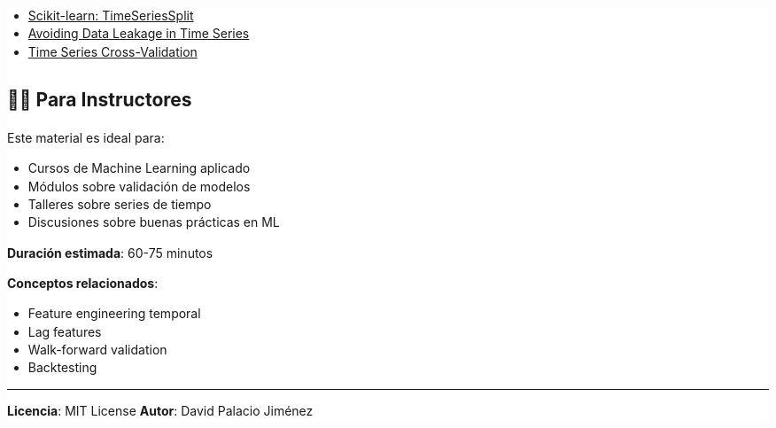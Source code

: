 - [Scikit-learn: TimeSeriesSplit](https://scikit-learn.org/stable/modules/generated/sklearn.model_selection.TimeSeriesSplit.html)
- [Avoiding Data Leakage in Time Series](https://machinelearningmastery.com/data-leakage-machine-learning/)
- [Time Series Cross-Validation](https://towardsdatascience.com/time-series-nested-cross-validation-76adba623eb9)

## 👨‍🏫 Para Instructores

Este material es ideal para:
- Cursos de Machine Learning aplicado
- Módulos sobre validación de modelos
- Talleres sobre series de tiempo
- Discusiones sobre buenas prácticas en ML

**Duración estimada**: 60-75 minutos

**Conceptos relacionados**:
- Feature engineering temporal
- Lag features
- Walk-forward validation
- Backtesting

---

**Licencia**: MIT License
**Autor**: David Palacio Jiménez
